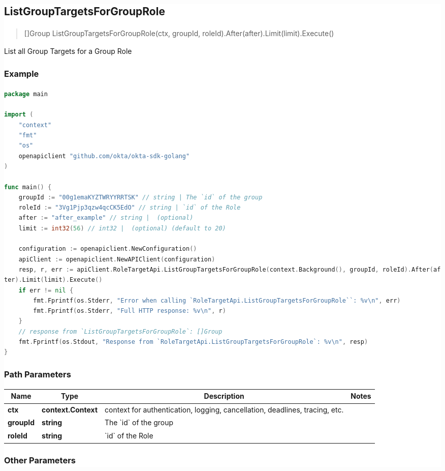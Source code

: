 
## ListGroupTargetsForGroupRole

> []Group ListGroupTargetsForGroupRole(ctx, groupId, roleId).After(after).Limit(limit).Execute()

List all Group Targets for a Group Role



### Example

```go
package main

import (
    "context"
    "fmt"
    "os"
    openapiclient "github.com/okta/okta-sdk-golang"
)

func main() {
    groupId := "00g1emaKYZTWRYYRRTSK" // string | The `id` of the group
    roleId := "3Vg1Pjp3qzw4qcCK5EdO" // string | `id` of the Role
    after := "after_example" // string |  (optional)
    limit := int32(56) // int32 |  (optional) (default to 20)

    configuration := openapiclient.NewConfiguration()
    apiClient := openapiclient.NewAPIClient(configuration)
    resp, r, err := apiClient.RoleTargetApi.ListGroupTargetsForGroupRole(context.Background(), groupId, roleId).After(after).Limit(limit).Execute()
    if err != nil {
        fmt.Fprintf(os.Stderr, "Error when calling `RoleTargetApi.ListGroupTargetsForGroupRole``: %v\n", err)
        fmt.Fprintf(os.Stderr, "Full HTTP response: %v\n", r)
    }
    // response from `ListGroupTargetsForGroupRole`: []Group
    fmt.Fprintf(os.Stdout, "Response from `RoleTargetApi.ListGroupTargetsForGroupRole`: %v\n", resp)
}
```

### Path Parameters


Name | Type | Description  | Notes
------------- | ------------- | ------------- | -------------
**ctx** | **context.Context** | context for authentication, logging, cancellation, deadlines, tracing, etc.
**groupId** | **string** | The &#x60;id&#x60; of the group | 
**roleId** | **string** | &#x60;id&#x60; of the Role | 

### Other Parameters
